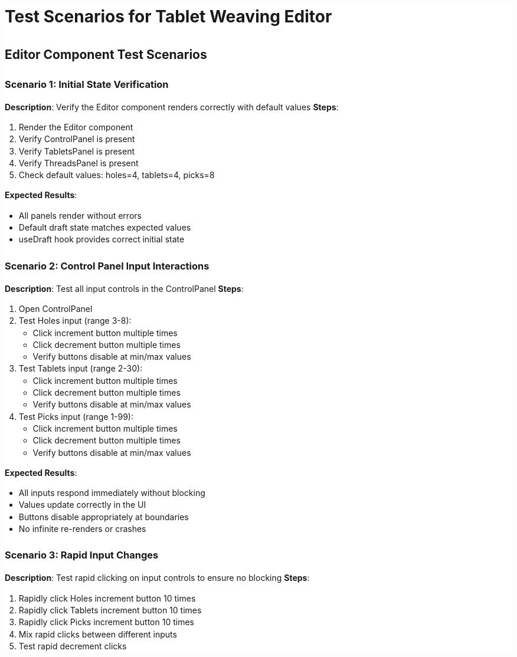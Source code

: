# Test Scenarios for Tablet Weaving Editor

## Editor Component Test Scenarios

### Scenario 1: Initial State Verification

**Description**: Verify the Editor component renders correctly with default values
**Steps**:

1. Render the Editor component
2. Verify ControlPanel is present
3. Verify TabletsPanel is present
4. Verify ThreadsPanel is present
5. Check default values: holes=4, tablets=4, picks=8

**Expected Results**:

- All panels render without errors
- Default draft state matches expected values
- useDraft hook provides correct initial state

### Scenario 2: Control Panel Input Interactions

**Description**: Test all input controls in the ControlPanel
**Steps**:

1. Open ControlPanel
2. Test Holes input (range 3-8):
   - Click increment button multiple times
   - Click decrement button multiple times
   - Verify buttons disable at min/max values
3. Test Tablets input (range 2-30):
   - Click increment button multiple times
   - Click decrement button multiple times
   - Verify buttons disable at min/max values
4. Test Picks input (range 1-99):
   - Click increment button multiple times
   - Click decrement button multiple times
   - Verify buttons disable at min/max values

**Expected Results**:

- All inputs respond immediately without blocking
- Values update correctly in the UI
- Buttons disable appropriately at boundaries
- No infinite re-renders or crashes

### Scenario 3: Rapid Input Changes

**Description**: Test rapid clicking on input controls to ensure no blocking
**Steps**:

1. Rapidly click Holes increment button 10 times
2. Rapidly click Tablets increment button 10 times
3. Rapidly click Picks increment button 10 times
4. Mix rapid clicks between different inputs
5. Test rapid decrement clicks

